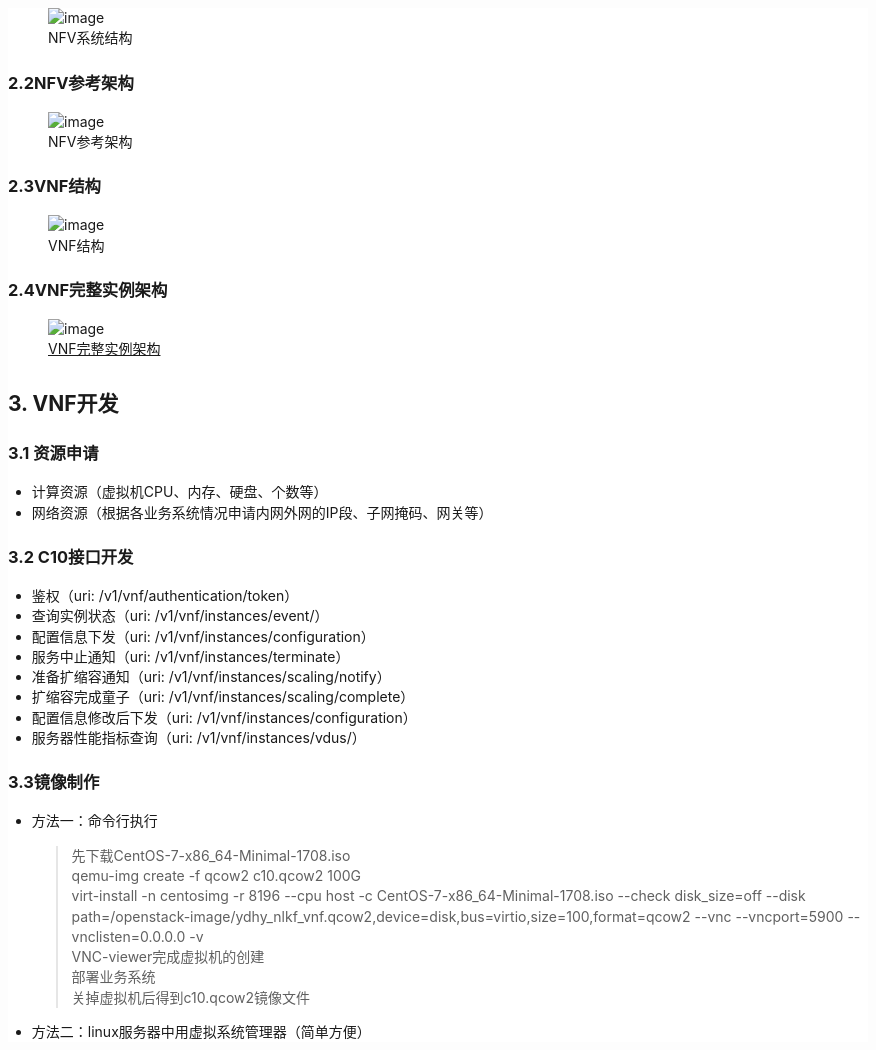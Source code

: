 <figure>
    <img src="{{ site.baseurl }}/images/NFV系统结构.jpg" alt="image">
    <figcaption>
        NFV系统结构
    </figcaption>
</figure>

### 2.2NFV参考架构

<figure>
    <img src="{{ site.baseurl }}/images/NFV参考架构.jpg" alt="image">
    <figcaption>
        NFV参考架构
    </figcaption>
</figure>
    
### 2.3VNF结构

<figure>
    <img src="{{ site.baseurl }}/images/VNF结构.jpg" alt="image">
    <figcaption>
        VNF结构
    </figcaption>
</figure>
    
### 2.4VNF完整实例架构

<figure>
    <img src="{{ site.baseurl }}/images/一二级部署拓扑图.png" alt="image">
    <figcaption>
        <a href="https://www.processon.com/view/link/5b6016dee4b0edb750f2cd66" target="_blank">VNF完整实例架构</a>
    </figcaption>
</figure>
    
## 3. VNF开发
### 3.1 资源申请
- 计算资源（虚拟机CPU、内存、硬盘、个数等）
- 网络资源（根据各业务系统情况申请内网外网的IP段、子网掩码、网关等）
### 3.2 C10接口开发
- 鉴权（uri: /v1/vnf/authentication/token）
- 查询实例状态（uri: /v1/vnf/instances/event/）
- 配置信息下发（uri: /v1/vnf/instances/configuration）
- 服务中止通知（uri: /v1/vnf/instances/terminate）
- 准备扩缩容通知（uri: /v1/vnf/instances/scaling/notify）
- 扩缩容完成童子（uri: /v1/vnf/instances/scaling/complete）
- 配置信息修改后下发（uri: /v1/vnf/instances/configuration）
- 服务器性能指标查询（uri: /v1/vnf/instances/vdus/）
### 3.3镜像制作
- 方法一：命令行执行
    >  先下载CentOS-7-x86_64-Minimal-1708.iso  
       qemu-img create -f qcow2 c10.qcow2 100G  
       virt-install -n centosimg -r 8196 --cpu host -c CentOS-7-x86_64-Minimal-1708.iso --check disk_size=off --disk path=/openstack-image/ydhy_nlkf_vnf.qcow2,device=disk,bus=virtio,size=100,format=qcow2 --vnc --vncport=5900 --vnclisten=0.0.0.0 -v  
       VNC-viewer完成虚拟机的创建  
       部署业务系统  
       关掉虚拟机后得到c10.qcow2镜像文件
- 方法二：linux服务器中用虚拟系统管理器（简单方便）